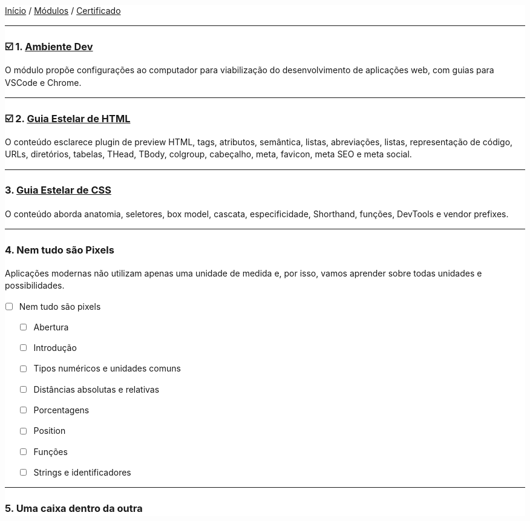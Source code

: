[Início](https://github.com/Thalyalm/rocketseat-trilha-fundamentar) /
[Módulos](https://github.com/Thalyalm/rocketseat-trilha-fundamentar/tree/main/modulos) /
[Certificado](https://github.com/Thalyalm/rocketseat-trilha-fundamentar/tree/main/certificado)

---

### :ballot_box_with_check: 1. [Ambiente Dev](/modulos/ambiente-dev)

O módulo propõe configurações ao computador para viabilização do desenvolvimento de aplicações web, com guias para VSCode e Chrome.

---

### :ballot_box_with_check: 2. [Guia Estelar de HTML](/modulos/guia-estelar-de-html)

O conteúdo esclarece plugin de preview HTML, tags, atributos, semântica, listas, abreviações, listas, representação de código, URLs, diretórios, tabelas, THead, TBody, colgroup, cabeçalho, meta, favicon, meta SEO e meta social.

---

### 3. [Guia Estelar de CSS](/modulos/guia-estelar-de-css)

O conteúdo aborda anatomia, seletores, box model, cascata, especificidade, Shorthand, funções, DevTools e vendor prefixes.

---

### 4. Nem tudo são Pixels

Aplicações modernas não utilizam apenas uma unidade de medida e, por isso, vamos aprender sobre todas unidades e possibilidades.

- [ ] Nem tudo são pixels

    - [ ] Abertura

    - [ ] Introdução

    - [ ] Tipos numéricos e unidades comuns

    - [ ] Distâncias absolutas e relativas

    - [ ] Porcentagens

    - [ ] Position

    - [ ] Funções

    - [ ] Strings e identificadores

---

### 5. Uma caixa dentro da outra
